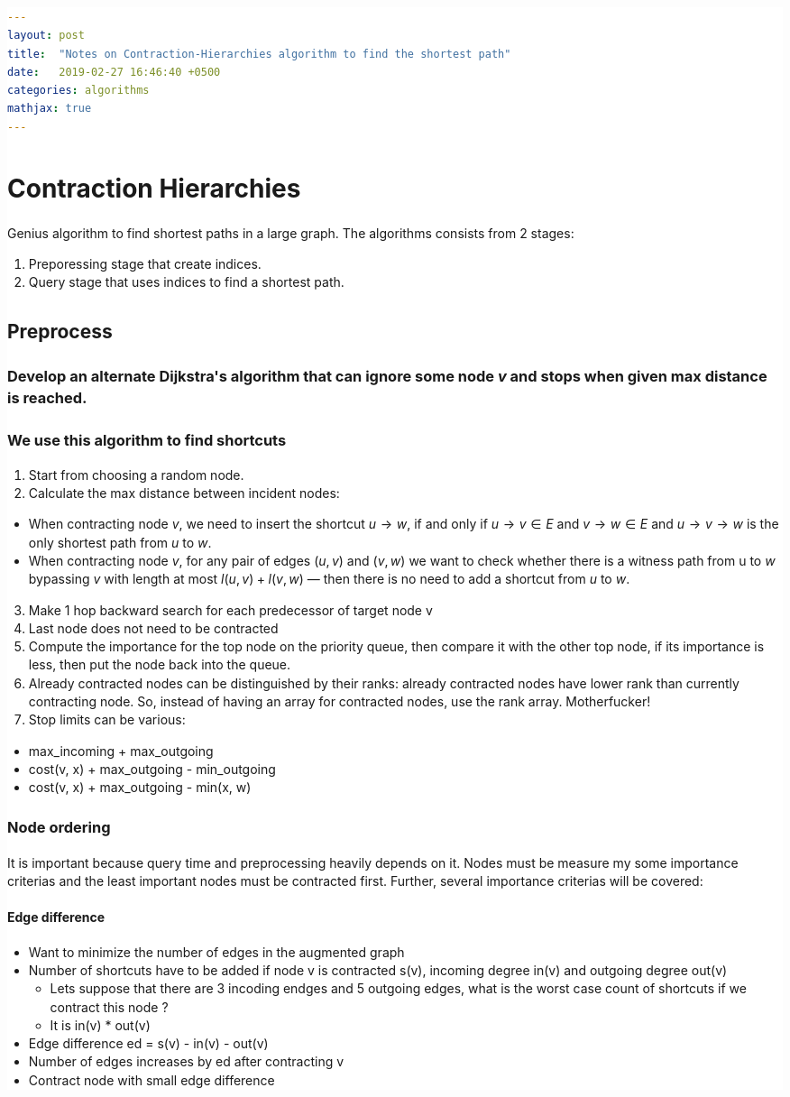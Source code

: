 ```yaml
---
layout: post
title:  "Notes on Contraction-Hierarchies algorithm to find the shortest path"
date:   2019-02-27 16:46:40 +0500
categories: algorithms
mathjax: true
---
```


# Contraction Hierarchies

Genius algorithm to find shortest paths in a large graph. The algorithms consists from 2 stages:
1. Preporessing stage that create indices.
2. Query stage that uses indices to find a shortest path.

## Preprocess

### Develop an alternate Dijkstra's algorithm that can ignore some node $v$ and stops when given max distance is reached.

### We use this algorithm to find shortcuts
1. Start from choosing a random node.
2. Calculate the max distance between incident nodes:
  * When contracting node $v$, we need to insert the shortcut $u \to w$, if and only if $u \to v \in E$ and $v \to w \in E$ and $u \to v \to w$ is the only shortest path from $u$ to $w$.
  * When contracting node $v$, for any pair of edges $(u, v)$ and $(v, w)$ we want to check whether there is a witness path from u to $w$ bypassing $v$ with length at most $l(u,v)+l(v,w)$ — then there is no need to add a shortcut from $u$ to $w$.

3. Make 1 hop backward search for each predecessor of target node v
4. Last node does not need to be contracted
5. Compute the importance for the top node on the priority queue, then compare it with the other top node, if its importance is less, then put the node back into the queue.
6. Already contracted nodes can be distinguished by their ranks: already contracted nodes have lower rank than currently contracting node. So, instead of having an array for contracted nodes, use the rank array. Motherfucker!
7. Stop limits can be various:
  * max_incoming + max_outgoing
  * cost(v, x) + max_outgoing - min_outgoing
  * cost(v, x) + max_outgoing - min(x, w)

### Node ordering
It is important because query time and preprocessing heavily depends on it. Nodes must be measure my some importance criterias and the least important nodes must be contracted first. Further, several importance criterias will be covered:

#### Edge difference
* Want to minimize the number of edges in the augmented graph
* Number of shortcuts have to be added if node v is contracted s(v), incoming degree in(v) and outgoing degree out(v)
  * Lets suppose that there are 3 incoding endges and 5 outgoing edges, what is the worst case count of shortcuts if we contract this node ?
  * It is in(v) * out(v)
* Edge difference ed = s(v) - in(v) - out(v)
* Number of edges increases by ed after contracting v
* Contract node with small edge difference
